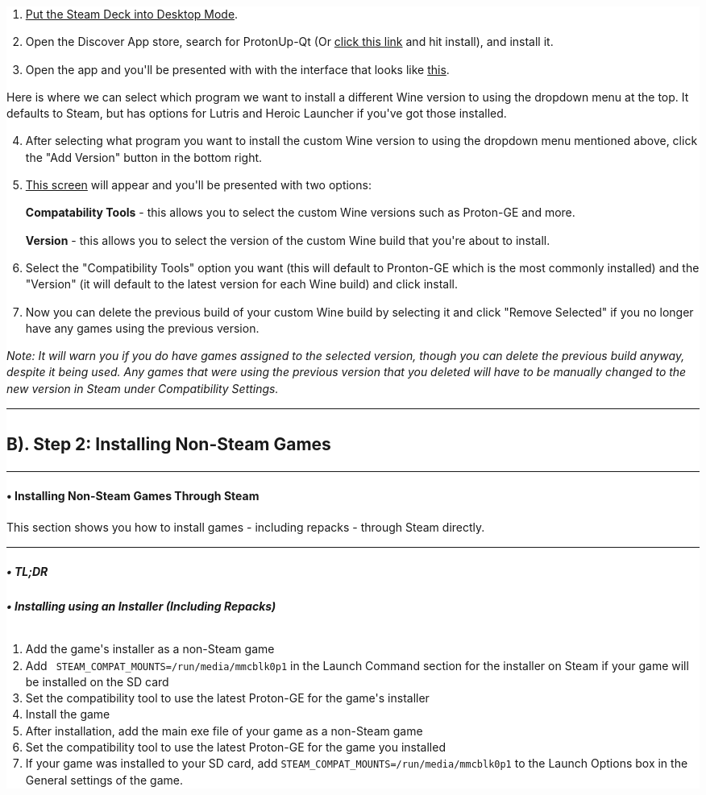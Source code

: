 1. [Put the Steam Deck into Desktop Mode](https://www.digitaltrends.com/computing/how-to-use-desktop-mode-on-the-steam-deck/#:~:text=Step%201%3A%20Turn%20your%20Steam,now%20technically%20in%20Desktop%20Mode.). 

2. Open the Discover App store, search for ProtonUp-Qt (Or [click this link](https://flathub.org/apps/details/net.davidotek.pupgui2) and hit install), and install it. 

3. Open the app and you'll be presented with with the interface that looks like [this](https://user-images.githubusercontent.com/54072917/142935052-5d627e22-dc1a-4d31-9189-288b41022534.png). 

  Here is where we can select which program we want to install a different Wine version to using the dropdown menu at the top. It defaults to Steam, but has options for Lutris and Heroic Launcher if you've got those installed.  

4. After selecting what program you want to install the custom Wine version to using the dropdown menu mentioned above, click the "Add Version" button in the bottom right. 

5. [This screen](https://raw.githubusercontent.com/DavidoTek/ProtonUp-Qt/main/.github/images/pupgui2-dark.png) will appear and you'll be presented with two options: 

    **Compatability Tools** - this allows you to select the custom Wine versions such as Proton-GE and more. 

    **Version** -  this allows you to select the version of the custom Wine build that you're about to install.

6. Select the "Compatibility Tools" option you want (this will default to Pronton-GE which is the most commonly installed) and the "Version" (it will default to the latest version for each Wine build) and click install. 

7. Now you can delete the previous build of your custom Wine build by selecting it and click "Remove Selected" if you no longer have any games using the previous version. 

 *Note: It will warn you if you do have games assigned to the selected version, though you can delete the previous build anyway, despite it being used. Any games that were using the previous version that you deleted will have to be manually changed to the new version in Steam under Compatibility Settings.*

<hr>

## B). Step 2: Installing Non-Steam Games

<hr>

#### **• Installing Non-Steam Games Through Steam**

This section shows you how to install games - including repacks - through Steam directly.   

<hr>

#####  **• TL;DR**

###### **• Installing using an Installer (Including Repacks)**

1. Add the game's installer as a non-Steam game
2. Add ``` STEAM_COMPAT_MOUNTS=/run/media/mmcblk0p1``` in the Launch Command section for the installer on Steam if your game will be installed on the SD card
3. Set the compatibility tool to use the latest Proton-GE for the game's installer
4. Install the game
5. After installation, add the main exe file of your game as a non-Steam game
6. Set the compatibility tool to use the latest Proton-GE for the game you installed 
7. If your game was installed to your SD card, add ```STEAM_COMPAT_MOUNTS=/run/media/mmcblk0p1``` to the Launch Options box in the General settings of the game. 
